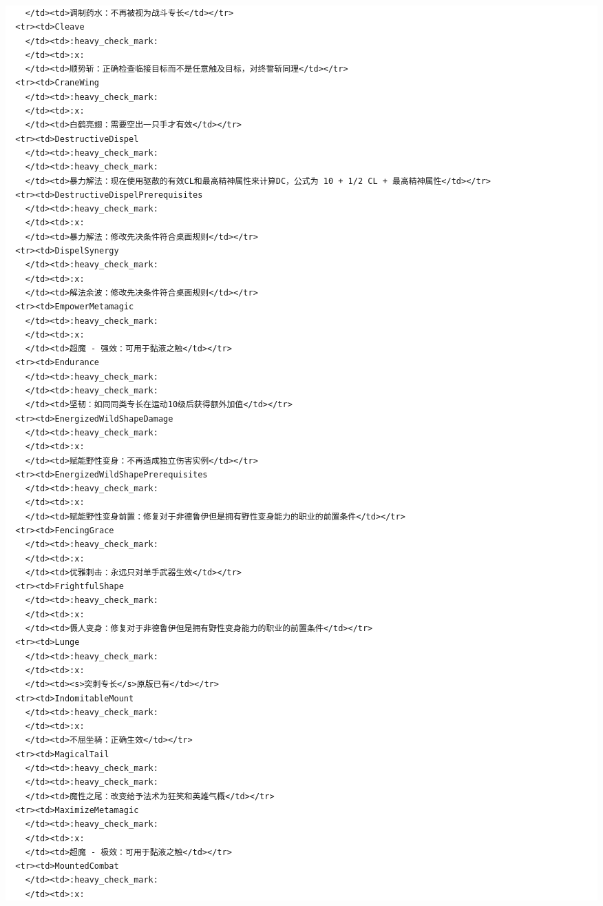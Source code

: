         </td><td>调制药水：不再被视为战斗专长</td></tr>
      <tr><td>Cleave
        </td><td>:heavy_check_mark:
        </td><td>:x:
        </td><td>顺势斩：正确检查临接目标而不是任意触及目标，对终誓斩同理</td></tr>
      <tr><td>CraneWing
        </td><td>:heavy_check_mark:
        </td><td>:x:
        </td><td>白鹤亮翅：需要空出一只手才有效</td></tr>
      <tr><td>DestructiveDispel
        </td><td>:heavy_check_mark:
        </td><td>:heavy_check_mark:
        </td><td>暴力解法：现在使用驱散的有效CL和最高精神属性来计算DC，公式为 10 + 1/2 CL + 最高精神属性</td></tr>
      <tr><td>DestructiveDispelPrerequisites
        </td><td>:heavy_check_mark:
        </td><td>:x:
        </td><td>暴力解法：修改先决条件符合桌面规则</td></tr>
      <tr><td>DispelSynergy
        </td><td>:heavy_check_mark:
        </td><td>:x:
        </td><td>解法余波：修改先决条件符合桌面规则</td></tr>
      <tr><td>EmpowerMetamagic
        </td><td>:heavy_check_mark:
        </td><td>:x:
        </td><td>超魔 - 强效：可用于黏液之触</td></tr>
      <tr><td>Endurance
        </td><td>:heavy_check_mark:
        </td><td>:heavy_check_mark:
        </td><td>坚韧：如同同类专长在运动10级后获得额外加值</td></tr>
      <tr><td>EnergizedWildShapeDamage
        </td><td>:heavy_check_mark:
        </td><td>:x:
        </td><td>赋能野性变身：不再造成独立伤害实例</td></tr>
      <tr><td>EnergizedWildShapePrerequisites
        </td><td>:heavy_check_mark:
        </td><td>:x:
        </td><td>赋能野性变身前置：修复对于非德鲁伊但是拥有野性变身能力的职业的前置条件</td></tr>
      <tr><td>FencingGrace
        </td><td>:heavy_check_mark:
        </td><td>:x:
        </td><td>优雅刺击：永远只对单手武器生效</td></tr>
      <tr><td>FrightfulShape
        </td><td>:heavy_check_mark:
        </td><td>:x:
        </td><td>慑人变身：修复对于非德鲁伊但是拥有野性变身能力的职业的前置条件</td></tr>
      <tr><td>Lunge
        </td><td>:heavy_check_mark:
        </td><td>:x:
        </td><td><s>突刺专长</s>原版已有</td></tr>
      <tr><td>IndomitableMount
        </td><td>:heavy_check_mark:
        </td><td>:x:
        </td><td>不屈坐骑：正确生效</td></tr>
      <tr><td>MagicalTail
        </td><td>:heavy_check_mark:
        </td><td>:heavy_check_mark:
        </td><td>魔性之尾：改变给予法术为狂笑和英雄气概</td></tr>
      <tr><td>MaximizeMetamagic
        </td><td>:heavy_check_mark:
        </td><td>:x:
        </td><td>超魔 - 极效：可用于黏液之触</td></tr>
      <tr><td>MountedCombat
        </td><td>:heavy_check_mark:
        </td><td>:x:
